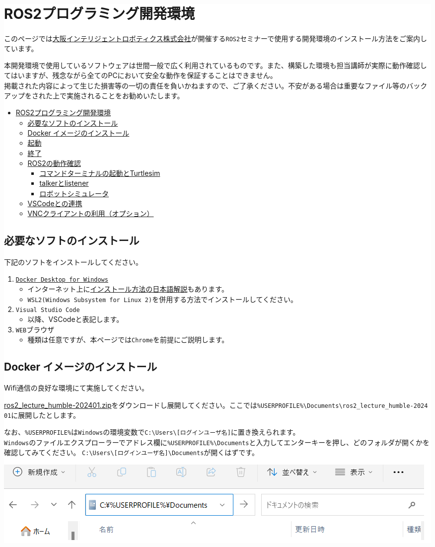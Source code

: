 # ROS2プログラミング開発環境

このページでは[大阪インテリジェントロボティクス株式会社](https://www.osakarobo.co.jp/)が開催する`ROS2`セミナーで使用する開発環境のインストール方法をご案内しています。

本開発環境で使用しているソフトウェアは世間一般で広く利用されているものです。また、構築した環境も担当講師が実際に動作確認してはいますが、残念ながら全てのPCにおいて安全な動作を保証することはできません。  
掲載された内容によって生じた損害等の一切の責任を負いかねますので、ご了承ください。不安がある場合は重要なファイル等のバックアップをされた上で実施されることをお勧めいたします。

- [ROS2プログラミング開発環境](#ros2プログラミング開発環境)
  - [必要なソフトのインストール](#必要なソフトのインストール)
  - [Docker イメージのインストール](#docker-イメージのインストール)
  - [起動](#起動)
  - [終了](#終了)
  - [ROS2の動作確認](#ros2の動作確認)
    - [コマンドターミナルの起動とTurtlesim](#コマンドターミナルの起動とturtlesim)
    - [talkerとlistener](#talkerとlistener)
    - [ロボットシミュレータ](#ロボットシミュレータ)
  - [VSCodeとの連携](#vscodeとの連携)
  - [VNCクライアントの利用（オプション）](#vncクライアントの利用オプション)

## 必要なソフトのインストール

下記のソフトをインストールしてください。

1. [`Docker Desktop for Windows`](https://www.docker.com/products/docker-desktop/)
    - インターネット上に[インストール方法の日本語解説](https://docs.docker.jp/docker-for-windows/install.html)もあります。
    - `WSL2(Windows Subsystem for Linux 2)`を併用する方法でインストールしてください。
2. `Visual Studio Code`
    - 以降、VSCodeと表記します。
3. `WEB`ブラウザ
    - 種類は任意ですが、本ページでは`Chrome`を前提にご説明します。

## Docker イメージのインストール

Wifi通信の良好な環境にて実施してください。

[ros2_lecture_humble-202401.zip](https://github.com/KMiyawaki/ros2_lecture_humble/archive/refs/tags/202401.zip)をダウンロードし展開してください。ここでは`%USERPROFILE%\Documents\ros2_lecture_humble-202401`に展開したとします。

なお、`%USERPROFILE%`は`Windows`の環境変数で`C:\Users\[ログインユーザ名]`に置き換えられます。  
`Windows`のファイルエクスプローラーでアドレス欄に`%USERPROFILE%\Documents`と入力してエンターキーを押し、どのフォルダが開くかを確認してみてください。
`C:\Users\[ログインユーザ名]\Documents`が開くはずです。

![2023-08-31_090809.png](./images/2023-08-31_090809.png)
